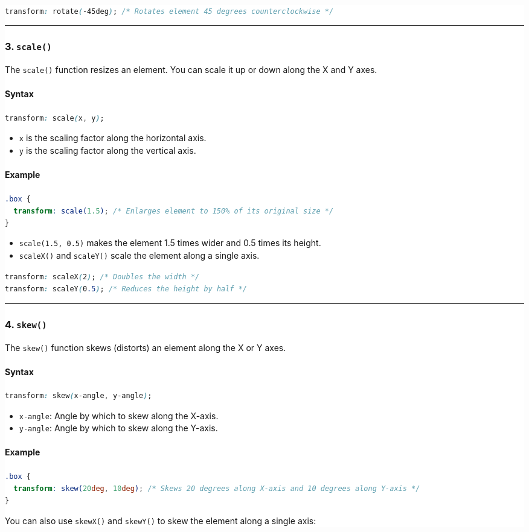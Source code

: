 ```css
transform: rotate(-45deg); /* Rotates element 45 degrees counterclockwise */
```

---

### 3. **`scale()`**

The `scale()` function resizes an element. You can scale it up or down along the X and Y axes.

#### Syntax

```css
transform: scale(x, y);
```

- `x` is the scaling factor along the horizontal axis.
- `y` is the scaling factor along the vertical axis.

#### Example

```css
.box {
  transform: scale(1.5); /* Enlarges element to 150% of its original size */
}
```

- `scale(1.5, 0.5)` makes the element 1.5 times wider and 0.5 times its height.
- `scaleX()` and `scaleY()` scale the element along a single axis.

```css
transform: scaleX(2); /* Doubles the width */
transform: scaleY(0.5); /* Reduces the height by half */
```

---

### 4. **`skew()`**

The `skew()` function skews (distorts) an element along the X or Y axes.

#### Syntax

```css
transform: skew(x-angle, y-angle);
```

- `x-angle`: Angle by which to skew along the X-axis.
- `y-angle`: Angle by which to skew along the Y-axis.

#### Example

```css
.box {
  transform: skew(20deg, 10deg); /* Skews 20 degrees along X-axis and 10 degrees along Y-axis */
}
```

You can also use `skewX()` and `skewY()` to skew the element along a single axis:
